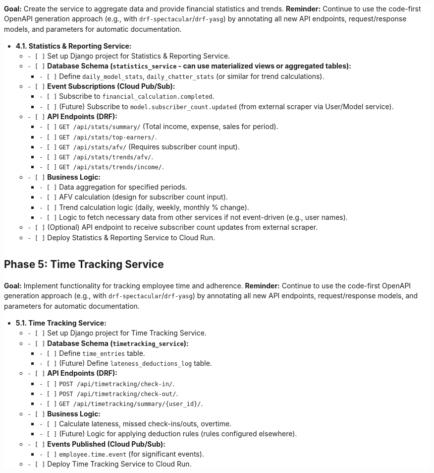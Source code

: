 **Goal:** Create the service to aggregate data and provide financial statistics and trends.
**Reminder:** Continue to use the code-first OpenAPI generation approach (e.g., with `drf-spectacular`/`drf-yasg`) by annotating all new API endpoints, request/response models, and parameters for automatic documentation.

*   **4.1. Statistics & Reporting Service:**
    *   ` - [ ] ` Set up Django project for Statistics & Reporting Service.
    *   ` - [ ] ` **Database Schema (`statistics_service` - can use materialized views or aggregated tables):**
        *   ` - [ ] ` Define `daily_model_stats`, `daily_chatter_stats` (or similar for trend calculations).
    *   ` - [ ] ` **Event Subscriptions (Cloud Pub/Sub):**
        *   ` - [ ] ` Subscribe to `financial_calculation.completed`.
        *   ` - [ ] ` (Future) Subscribe to `model.subscriber_count.updated` (from external scraper via User/Model service).
    *   ` - [ ] ` **API Endpoints (DRF):**
        *   ` - [ ] ` `GET /api/stats/summary/` (Total income, expense, sales for period).
        *   ` - [ ] ` `GET /api/stats/top-earners/`.
        *   ` - [ ] ` `GET /api/stats/afv/` (Requires subscriber count input).
        *   ` - [ ] ` `GET /api/stats/trends/afv/`.
        *   ` - [ ] ` `GET /api/stats/trends/income/`.
    *   ` - [ ] ` **Business Logic:**
        *   ` - [ ] ` Data aggregation for specified periods.
        *   ` - [ ] ` AFV calculation (design for subscriber count input).
        *   ` - [ ] ` Trend calculation logic (daily, weekly, monthly % change).
        *   ` - [ ] ` Logic to fetch necessary data from other services if not event-driven (e.g., user names).
    *   ` - [ ] ` (Optional) API endpoint to receive subscriber count updates from external scraper.
    *   ` - [ ] ` Deploy Statistics & Reporting Service to Cloud Run.

## Phase 5: Time Tracking Service

**Goal:** Implement functionality for tracking employee time and adherence.
**Reminder:** Continue to use the code-first OpenAPI generation approach (e.g., with `drf-spectacular`/`drf-yasg`) by annotating all new API endpoints, request/response models, and parameters for automatic documentation.

*   **5.1. Time Tracking Service:**
    *   ` - [ ] ` Set up Django project for Time Tracking Service.
    *   ` - [ ] ` **Database Schema (`timetracking_service`):**
        *   ` - [ ] ` Define `time_entries` table.
        *   ` - [ ] ` (Future) Define `lateness_deductions_log` table.
    *   ` - [ ] ` **API Endpoints (DRF):**
        *   ` - [ ] ` `POST /api/timetracking/check-in/`.
        *   ` - [ ] ` `POST /api/timetracking/check-out/`.
        *   ` - [ ] ` `GET /api/timetracking/summary/{user_id}/`.
    *   ` - [ ] ` **Business Logic:**
        *   ` - [ ] ` Calculate lateness, missed check-ins/outs, overtime.
        *   ` - [ ] ` (Future) Logic for applying deduction rules (rules configured elsewhere).
    *   ` - [ ] ` **Events Published (Cloud Pub/Sub):**
        *   ` - [ ] ` `employee.time.event` (for significant events).
    *   ` - [ ] ` Deploy Time Tracking Service to Cloud Run.
